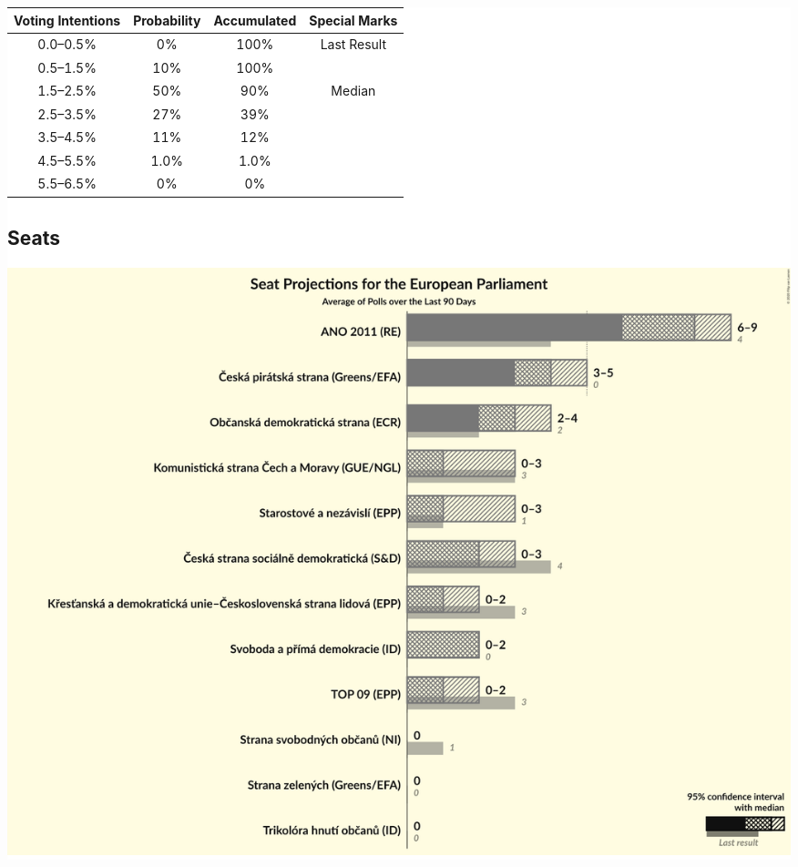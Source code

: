 | Voting Intentions | Probability | Accumulated | Special Marks |
|:-----------------:|:-----------:|:-----------:|:-------------:|
| 0.0–0.5% | 0% | 100% | Last Result |
| 0.5–1.5% | 10% | 100% |  |
| 1.5–2.5% | 50% | 90% | Median |
| 2.5–3.5% | 27% | 39% |  |
| 3.5–4.5% | 11% | 12% |  |
| 4.5–5.5% | 1.0% | 1.0% |  |
| 5.5–6.5% | 0% | 0% |  |


## Seats

![Graph with seats not yet produced](average-2020-11-30-seats.png "Seats")
